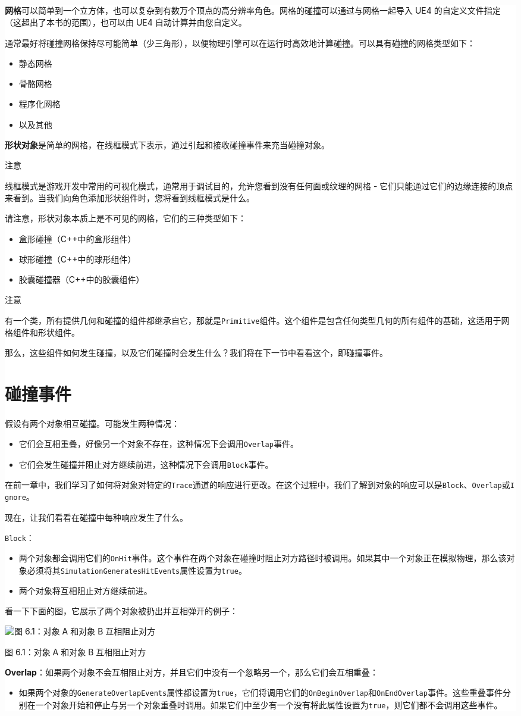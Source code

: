 **网格**可以简单到一个立方体，也可以复杂到有数万个顶点的高分辨率角色。网格的碰撞可以通过与网格一起导入 UE4 的自定义文件指定（这超出了本书的范围），也可以由 UE4 自动计算并由您自定义。

通常最好将碰撞网格保持尽可能简单（少三角形），以便物理引擎可以在运行时高效地计算碰撞。可以具有碰撞的网格类型如下：

+   静态网格

+   骨骼网格

+   程序化网格

+   以及其他

**形状对象**是简单的网格，在线框模式下表示，通过引起和接收碰撞事件来充当碰撞对象。

注意

线框模式是游戏开发中常用的可视化模式，通常用于调试目的，允许您看到没有任何面或纹理的网格 - 它们只能通过它们的边缘连接的顶点来看到。当我们向角色添加形状组件时，您将看到线框模式是什么。

请注意，形状对象本质上是不可见的网格，它们的三种类型如下：

+   盒形碰撞（C++中的盒形组件）

+   球形碰撞（C++中的球形组件）

+   胶囊碰撞器（C++中的胶囊组件）

注意

有一个类，所有提供几何和碰撞的组件都继承自它，那就是`Primitive`组件。这个组件是包含任何类型几何的所有组件的基础，这适用于网格组件和形状组件。

那么，这些组件如何发生碰撞，以及它们碰撞时会发生什么？我们将在下一节中看看这个，即碰撞事件。

# 碰撞事件

假设有两个对象相互碰撞。可能发生两种情况：

+   它们会互相重叠，好像另一个对象不存在，这种情况下会调用`Overlap`事件。

+   它们会发生碰撞并阻止对方继续前进，这种情况下会调用`Block`事件。

在前一章中，我们学习了如何将对象对特定的`Trace`通道的响应进行更改。在这个过程中，我们了解到对象的响应可以是`Block`、`Overlap`或`Ignore`。

现在，让我们看看在碰撞中每种响应发生了什么。

`Block`：

+   两个对象都会调用它们的`OnHit`事件。这个事件在两个对象在碰撞时阻止对方路径时被调用。如果其中一个对象正在模拟物理，那么该对象必须将其`SimulationGeneratesHitEvents`属性设置为`true`。

+   两个对象将互相阻止对方继续前进。

看一下下面的图，它展示了两个对象被扔出并互相弹开的例子：

![图 6.1：对象 A 和对象 B 互相阻止对方](https://github.com/OpenDocCN/freelearn-c-cpp-zh/raw/master/docs/gm-dev-pj-ue/img/B16183_06_01.jpg)

图 6.1：对象 A 和对象 B 互相阻止对方

**Overlap**：如果两个对象不会互相阻止对方，并且它们中没有一个忽略另一个，那么它们会互相重叠：

+   如果两个对象的`GenerateOverlapEvents`属性都设置为`true`，它们将调用它们的`OnBeginOverlap`和`OnEndOverlap`事件。这些重叠事件分别在一个对象开始和停止与另一个对象重叠时调用。如果它们中至少有一个没有将此属性设置为`true`，则它们都不会调用这些事件。

